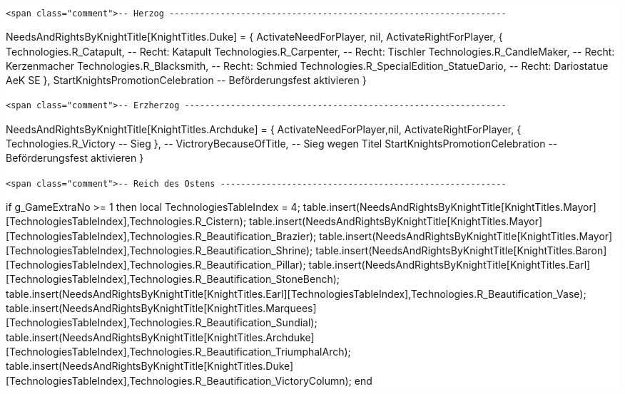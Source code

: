    <span class="comment">-- Herzog ------------------------------------------------------------------
</span>
    NeedsAndRightsByKnightTitle[KnightTitles.Duke] = {
        ActivateNeedForPlayer, <span class="keyword">nil</span>,
        ActivateRightForPlayer, {
            Technologies.R_Catapult,                            <span class="comment">-- Recht: Katapult
</span>            Technologies.R_Carpenter,                           <span class="comment">-- Recht: Tischler
</span>            Technologies.R_CandleMaker,                         <span class="comment">-- Recht: Kerzenmacher
</span>            Technologies.R_Blacksmith,                          <span class="comment">-- Recht: Schmied
</span>            Technologies.R_SpecialEdition_StatueDario,          <span class="comment">-- Recht: Dariostatue AeK SE
</span>        },
        StartKnightsPromotionCelebration                        <span class="comment">-- Beförderungsfest aktivieren
</span>    }

    <span class="comment">-- Erzherzog ---------------------------------------------------------------
</span>
    NeedsAndRightsByKnightTitle[KnightTitles.Archduke] = {
        ActivateNeedForPlayer,<span class="keyword">nil</span>,
        ActivateRightForPlayer, {
            Technologies.R_Victory                              <span class="comment">-- Sieg
</span>        },
        <span class="comment">-- VictroryBecauseOfTitle,                              -- Sieg wegen Titel
</span>        StartKnightsPromotionCelebration                        <span class="comment">-- Beförderungsfest aktivieren
</span>    }



    <span class="comment">-- Reich des Ostens --------------------------------------------------------
</span>
    <span class="keyword">if</span> g_GameExtraNo &gt;= <span class="number">1</span> <span class="keyword">then</span>
        <span class="keyword">local</span> TechnologiesTableIndex = <span class="number">4</span>;
        <span class="global">table</span>.insert(NeedsAndRightsByKnightTitle[KnightTitles.Mayor][TechnologiesTableIndex],Technologies.R_Cistern);
        <span class="global">table</span>.insert(NeedsAndRightsByKnightTitle[KnightTitles.Mayor][TechnologiesTableIndex],Technologies.R_Beautification_Brazier);
        <span class="global">table</span>.insert(NeedsAndRightsByKnightTitle[KnightTitles.Mayor][TechnologiesTableIndex],Technologies.R_Beautification_Shrine);
        <span class="global">table</span>.insert(NeedsAndRightsByKnightTitle[KnightTitles.Baron][TechnologiesTableIndex],Technologies.R_Beautification_Pillar);
        <span class="global">table</span>.insert(NeedsAndRightsByKnightTitle[KnightTitles.Earl][TechnologiesTableIndex],Technologies.R_Beautification_StoneBench);
        <span class="global">table</span>.insert(NeedsAndRightsByKnightTitle[KnightTitles.Earl][TechnologiesTableIndex],Technologies.R_Beautification_Vase);
        <span class="global">table</span>.insert(NeedsAndRightsByKnightTitle[KnightTitles.Marquees][TechnologiesTableIndex],Technologies.R_Beautification_Sundial);
        <span class="global">table</span>.insert(NeedsAndRightsByKnightTitle[KnightTitles.Archduke][TechnologiesTableIndex],Technologies.R_Beautification_TriumphalArch);
        <span class="global">table</span>.insert(NeedsAndRightsByKnightTitle[KnightTitles.Duke][TechnologiesTableIndex],Technologies.R_Beautification_VictoryColumn);
    <span class="keyword">end</span>

